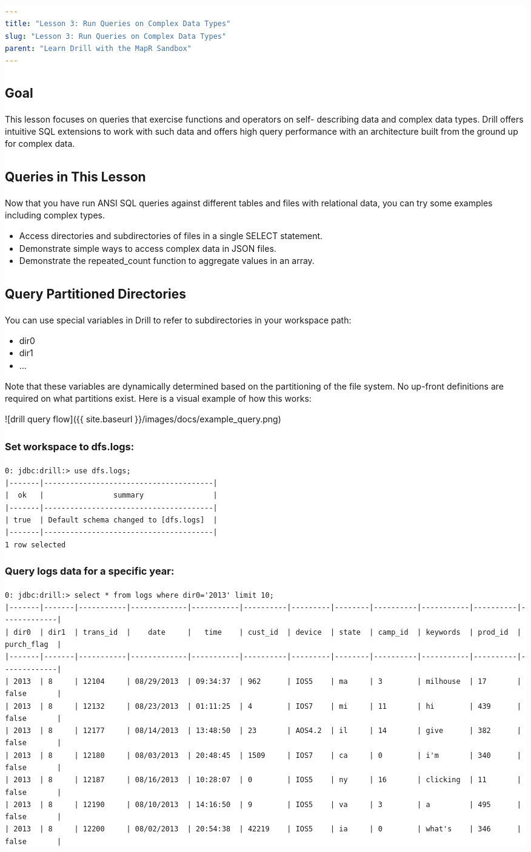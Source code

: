 ```yaml
---
title: "Lesson 3: Run Queries on Complex Data Types"
slug: "Lesson 3: Run Queries on Complex Data Types"
parent: "Learn Drill with the MapR Sandbox"
---
```

## Goal

This lesson focuses on queries that exercise functions and operators on self-
describing data and complex data types. Drill offers intuitive SQL extensions
to work with such data and offers high query performance with an architecture
built from the ground up for complex data.

## Queries in This Lesson

Now that you have run ANSI SQL queries against different tables and files with
relational data, you can try some examples including complex types.

  * Access directories and subdirectories of files in a single SELECT statement.
  * Demonstrate simple ways to access complex data in JSON files.
  * Demonstrate the repeated_count function to aggregate values in an array.

## Query Partitioned Directories

You can use special variables in Drill to refer to subdirectories in your
workspace path:

  * dir0
  * dir1
  * …

Note that these variables are dynamically determined based on the partitioning
of the file system. No up-front definitions are required on what partitions
exist. Here is a visual example of how this works:

![drill query flow]({{ site.baseurl }}/images/docs/example_query.png)

### Set workspace to dfs.logs:

    0: jdbc:drill:> use dfs.logs;
    |-------|---------------------------------------|
    |  ok   |                summary                |
    |-------|---------------------------------------|
    | true  | Default schema changed to [dfs.logs]  |
    |-------|---------------------------------------|
    1 row selected

### Query logs data for a specific year:

    0: jdbc:drill:> select * from logs where dir0='2013' limit 10;
    |-------|-------|-----------|-------------|-----------|----------|---------|--------|----------|-----------|----------|-------------|
    | dir0  | dir1  | trans_id  |    date     |   time    | cust_id  | device  | state  | camp_id  | keywords  | prod_id  | purch_flag  |
    |-------|-------|-----------|-------------|-----------|----------|---------|--------|----------|-----------|----------|-------------|
    | 2013  | 8     | 12104     | 08/29/2013  | 09:34:37  | 962      | IOS5    | ma     | 3        | milhouse  | 17       | false       |
    | 2013  | 8     | 12132     | 08/23/2013  | 01:11:25  | 4        | IOS7    | mi     | 11       | hi        | 439      | false       |
    | 2013  | 8     | 12177     | 08/14/2013  | 13:48:50  | 23       | AOS4.2  | il     | 14       | give      | 382      | false       |
    | 2013  | 8     | 12180     | 08/03/2013  | 20:48:45  | 1509     | IOS7    | ca     | 0        | i'm       | 340      | false       |
    | 2013  | 8     | 12187     | 08/16/2013  | 10:28:07  | 0        | IOS5    | ny     | 16       | clicking  | 11       | false       |
    | 2013  | 8     | 12190     | 08/10/2013  | 14:16:50  | 9        | IOS5    | va     | 3        | a         | 495      | false       |
    | 2013  | 8     | 12200     | 08/02/2013  | 20:54:38  | 42219    | IOS5    | ia     | 0        | what's    | 346      | false       |